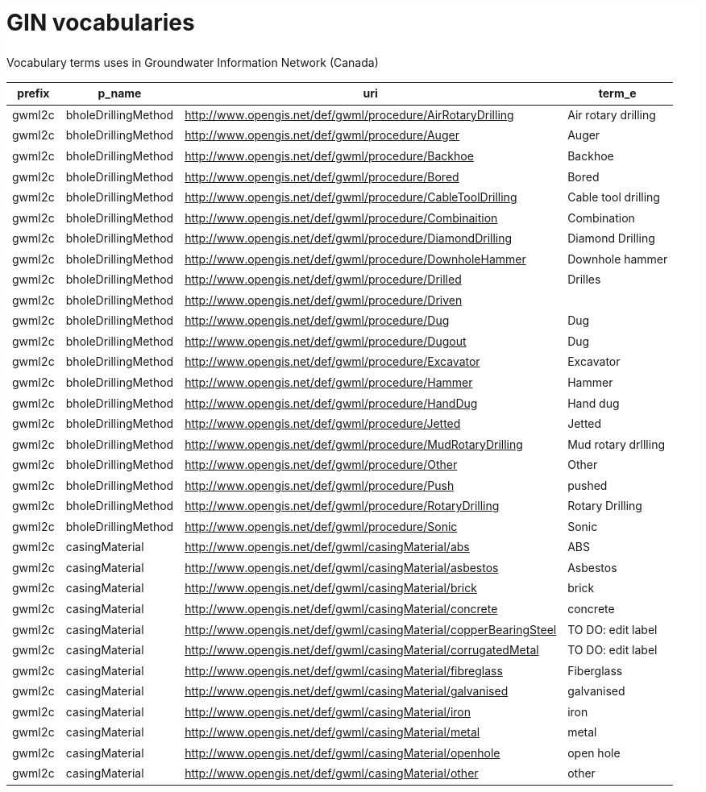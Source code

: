 # GIN vocabularies

Vocabulary terms uses in Groundwater Information Network (Canada)

|prefix|p_name|uri|term_e|
|------|------|---|------|
|gwml2c|bholeDrillingMethod|http://www.opengis.net/def/gwml/procedure/AirRotaryDrilling|Air rotary drilling|
|gwml2c|bholeDrillingMethod|http://www.opengis.net/def/gwml/procedure/Auger|Auger|
|gwml2c|bholeDrillingMethod|http://www.opengis.net/def/gwml/procedure/Backhoe|Backhoe|
|gwml2c|bholeDrillingMethod|http://www.opengis.net/def/gwml/procedure/Bored|Bored|
|gwml2c|bholeDrillingMethod|http://www.opengis.net/def/gwml/procedure/CableToolDrilling|Cable tool drilling|
|gwml2c|bholeDrillingMethod|http://www.opengis.net/def/gwml/procedure/Combinaition|Combination|
|gwml2c|bholeDrillingMethod|http://www.opengis.net/def/gwml/procedure/DiamondDrilling|Diamond Drilling|
|gwml2c|bholeDrillingMethod|http://www.opengis.net/def/gwml/procedure/DownholeHammer|Downhole hammer|
|gwml2c|bholeDrillingMethod|http://www.opengis.net/def/gwml/procedure/Drilled|Drilles|
|gwml2c|bholeDrillingMethod|http://www.opengis.net/def/gwml/procedure/Driven||
|gwml2c|bholeDrillingMethod|http://www.opengis.net/def/gwml/procedure/Dug|Dug|
|gwml2c|bholeDrillingMethod|http://www.opengis.net/def/gwml/procedure/Dugout|Dug|
|gwml2c|bholeDrillingMethod|http://www.opengis.net/def/gwml/procedure/Excavator|Excavator|
|gwml2c|bholeDrillingMethod|http://www.opengis.net/def/gwml/procedure/Hammer|Hammer|
|gwml2c|bholeDrillingMethod|http://www.opengis.net/def/gwml/procedure/HandDug|Hand dug|
|gwml2c|bholeDrillingMethod|http://www.opengis.net/def/gwml/procedure/Jetted|Jetted|
|gwml2c|bholeDrillingMethod|http://www.opengis.net/def/gwml/procedure/MudRotaryDrilling|Mud rotary drllling|
|gwml2c|bholeDrillingMethod|http://www.opengis.net/def/gwml/procedure/Other|Other|
|gwml2c|bholeDrillingMethod|http://www.opengis.net/def/gwml/procedure/Push|pushed|
|gwml2c|bholeDrillingMethod|http://www.opengis.net/def/gwml/procedure/RotaryDrilling|Rotary Drilling|
|gwml2c|bholeDrillingMethod|http://www.opengis.net/def/gwml/procedure/Sonic|Sonic|
|gwml2c|casingMaterial|http://www.opengis.net/def/gwml/casingMaterial/abs|ABS|
|gwml2c|casingMaterial|http://www.opengis.net/def/gwml/casingMaterial/asbestos|Asbestos|
|gwml2c|casingMaterial|http://www.opengis.net/def/gwml/casingMaterial/brick|brick|
|gwml2c|casingMaterial|http://www.opengis.net/def/gwml/casingMaterial/concrete|concrete|
|gwml2c|casingMaterial|http://www.opengis.net/def/gwml/casingMaterial/copperBearingSteel|TO DO: edit label|
|gwml2c|casingMaterial|http://www.opengis.net/def/gwml/casingMaterial/corrugatedMetal|TO DO: edit label|
|gwml2c|casingMaterial|http://www.opengis.net/def/gwml/casingMaterial/fibreglass|Fiberglass|
|gwml2c|casingMaterial|http://www.opengis.net/def/gwml/casingMaterial/galvanised|galvanised|
|gwml2c|casingMaterial|http://www.opengis.net/def/gwml/casingMaterial/iron|iron|
|gwml2c|casingMaterial|http://www.opengis.net/def/gwml/casingMaterial/metal|metal|
|gwml2c|casingMaterial|http://www.opengis.net/def/gwml/casingMaterial/openhole|open hole|
|gwml2c|casingMaterial|http://www.opengis.net/def/gwml/casingMaterial/other|other|